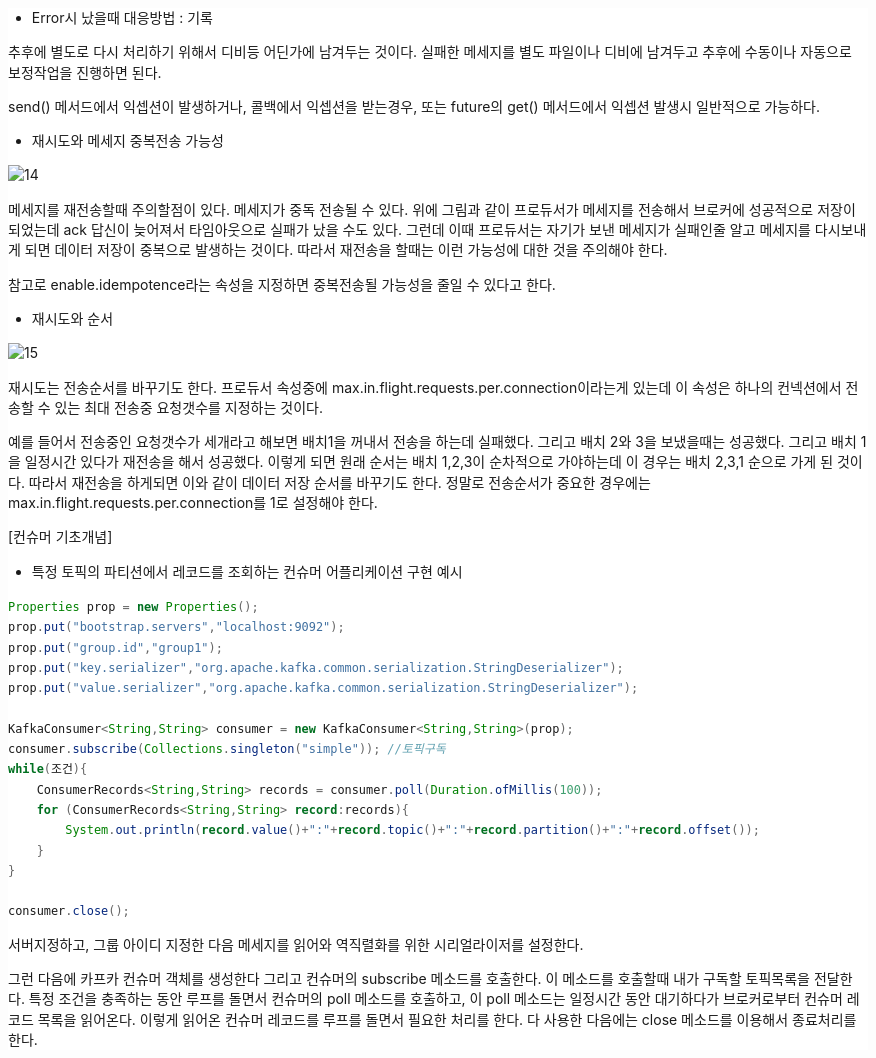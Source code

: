 - Error시 났을때 대응방법 : 기록

추후에 별도로 다시 처리하기 위해서 디비등 어딘가에 남겨두는 것이다. 실패한 메세지를 별도 파일이나 디비에 남겨두고 추후에 수동이나 자동으로 보정작업을 진행하면 된다.

send() 메서드에서 익셉션이 발생하거나, 콜백에서 익셉션을 받는경우, 또는 future의 get() 메서드에서 익셉션 발생시 일반적으로 가능하다.

- 재시도와 메세지 중복전송 가능성

![14](https://user-images.githubusercontent.com/41605276/106352196-5458a480-6324-11eb-87e9-96e2d76f2bb4.PNG)

메세지를 재전송할때 주의할점이 있다. 메세지가 중독 전송될 수 있다. 위에 그림과 같이 프로듀서가 메세지를 전송해서 브로커에 성공적으로 저장이 되었는데 ack 답신이 늦어져서 타임아웃으로 실패가 났을 수도 있다. 그런데 이때 프로듀서는 자기가 보낸 메세지가 실패인줄 알고 메세지를 다시보내게 되면 데이터 저장이 중복으로 발생하는 것이다. 따라서 재전송을 할때는 이런 가능성에 대한 것을 주의해야 한다.

참고로 enable.idempotence라는 속성을 지정하면 중복전송될 가능성을 줄일 수 있다고 한다. 

- 재시도와 순서

![15](https://user-images.githubusercontent.com/41605276/106352296-40617280-6325-11eb-94df-10619734a7b0.PNG)

재시도는 전송순서를 바꾸기도 한다. 프로듀서 속성중에 max.in.flight.requests.per.connection이라는게 있는데 이 속성은 하나의 컨넥션에서 전송할 수 있는 최대 전송중 요청갯수를 지정하는 것이다.

예를 들어서 전송중인 요청갯수가 세개라고 해보면 배치1을 꺼내서 전송을 하는데 실패했다. 그리고 배치 2와 3을 보냈을때는 성공했다. 그리고 배치 1을 일정시간 있다가 재전송을 해서 성공했다. 이렇게 되면 원래 순서는 배치 1,2,3이 순차적으로 가야하는데 이 경우는 배치 2,3,1 순으로 가게 된 것이다. 따라서 재전송을 하게되면 이와 같이 데이터 저장 순서를 바꾸기도 한다. 정말로 전송순서가 중요한 경우에는 max.in.flight.requests.per.connection를 1로 설정해야 한다.

[컨슈머 기초개념]

- 특정 토픽의 파티션에서 레코드를 조회하는 컨슈머 어플리케이션 구현 예시

```java
Properties prop = new Properties();
prop.put("bootstrap.servers","localhost:9092");
prop.put("group.id","group1");
prop.put("key.serializer","org.apache.kafka.common.serialization.StringDeserializer");
prop.put("value.serializer","org.apache.kafka.common.serialization.StringDeserializer");

KafkaConsumer<String,String> consumer = new KafkaConsumer<String,String>(prop);
consumer.subscribe(Collections.singleton("simple")); //토픽구독
while(조건){
    ConsumerRecords<String,String> records = consumer.poll(Duration.ofMillis(100));
    for (ConsumerRecords<String,String> record:records){
        System.out.println(record.value()+":"+record.topic()+":"+record.partition()+":"+record.offset());
    }
}

consumer.close();
```

서버지정하고, 그룹 아이디 지정한 다음 메세지를 읽어와 역직렬화를 위한 시리얼라이저를 설정한다.

그런 다음에 카프카 컨슈머 객체를 생성한다 그리고 컨슈머의 subscribe 메소드를 호출한다. 이 메소드를 호출할때 내가 구독할 토픽목록을 전달한다. 특정 조건을 충족하는 동안 루프를 돌면서 컨슈머의 poll 메소드를 호출하고, 이 poll 메소드는 일정시간 동안 대기하다가 브로커로부터 컨슈머 레코드 목록을 읽어온다. 이렇게 읽어온 컨슈머 레코드를 루프를 돌면서 필요한 처리를 한다. 다 사용한 다음에는 close 메소드를 이용해서 종료처리를 한다.
